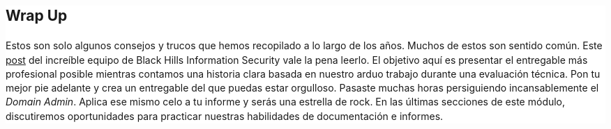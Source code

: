 ## Wrap Up

Estos son solo algunos consejos y trucos que hemos recopilado a lo largo de los años. Muchos de estos son sentido común. Este [post](https://blackhillsinfosec.com/how-to-not-suck-at-reporting-or-how-to-write-great-pentesting-reports/) del increíble equipo de Black Hills Information Security vale la pena leerlo. El objetivo aquí es presentar el entregable más profesional posible mientras contamos una historia clara basada en nuestro arduo trabajo durante una evaluación técnica. Pon tu mejor pie adelante y crea un entregable del que puedas estar orgulloso. Pasaste muchas horas persiguiendo incansablemente el *Domain Admin*. Aplica ese mismo celo a tu informe y serás una estrella de rock. En las últimas secciones de este módulo, discutiremos oportunidades para practicar nuestras habilidades de documentación e informes.
